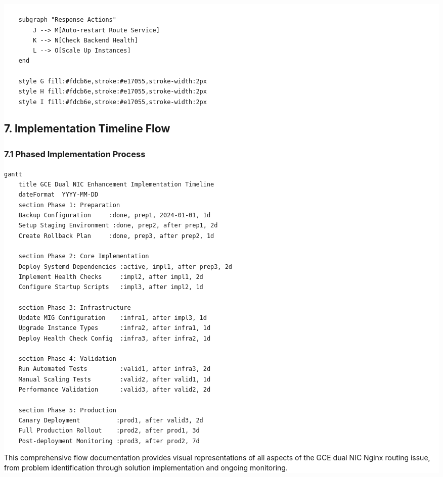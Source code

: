 ```mermaid

    subgraph "Response Actions"
        J --> M[Auto-restart Route Service]
        K --> N[Check Backend Health]
        L --> O[Scale Up Instances]
    end

    style G fill:#fdcb6e,stroke:#e17055,stroke-width:2px
    style H fill:#fdcb6e,stroke:#e17055,stroke-width:2px
    style I fill:#fdcb6e,stroke:#e17055,stroke-width:2px
```

## 7. Implementation Timeline Flow

### 7.1 Phased Implementation Process

```mermaid
gantt
    title GCE Dual NIC Enhancement Implementation Timeline
    dateFormat  YYYY-MM-DD
    section Phase 1: Preparation
    Backup Configuration     :done, prep1, 2024-01-01, 1d
    Setup Staging Environment :done, prep2, after prep1, 2d
    Create Rollback Plan     :done, prep3, after prep2, 1d
    
    section Phase 2: Core Implementation
    Deploy Systemd Dependencies :active, impl1, after prep3, 2d
    Implement Health Checks     :impl2, after impl1, 2d
    Configure Startup Scripts   :impl3, after impl2, 1d
    
    section Phase 3: Infrastructure
    Update MIG Configuration    :infra1, after impl3, 1d
    Upgrade Instance Types      :infra2, after infra1, 1d
    Deploy Health Check Config  :infra3, after infra2, 1d
    
    section Phase 4: Validation
    Run Automated Tests         :valid1, after infra3, 2d
    Manual Scaling Tests        :valid2, after valid1, 1d
    Performance Validation      :valid3, after valid2, 2d
    
    section Phase 5: Production
    Canary Deployment          :prod1, after valid3, 2d
    Full Production Rollout    :prod2, after prod1, 3d
    Post-deployment Monitoring :prod3, after prod2, 7d
```

This comprehensive flow documentation provides visual representations of all aspects of the GCE dual NIC Nginx routing issue, from problem identification through solution implementation and ongoing monitoring.